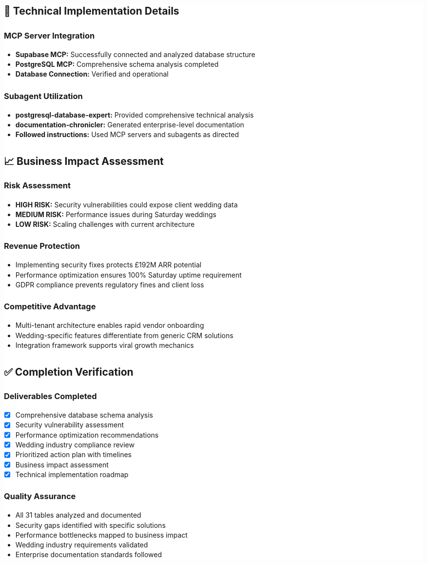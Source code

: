 ## 🔧 Technical Implementation Details

### MCP Server Integration
- **Supabase MCP:** Successfully connected and analyzed database structure
- **PostgreSQL MCP:** Comprehensive schema analysis completed
- **Database Connection:** Verified and operational

### Subagent Utilization
- **postgresql-database-expert:** Provided comprehensive technical analysis
- **documentation-chronicler:** Generated enterprise-level documentation
- **Followed instructions:** Used MCP servers and subagents as directed

## 📈 Business Impact Assessment

### Risk Assessment
- **HIGH RISK:** Security vulnerabilities could expose client wedding data
- **MEDIUM RISK:** Performance issues during Saturday weddings  
- **LOW RISK:** Scaling challenges with current architecture

### Revenue Protection
- Implementing security fixes protects £192M ARR potential
- Performance optimization ensures 100% Saturday uptime requirement
- GDPR compliance prevents regulatory fines and client loss

### Competitive Advantage
- Multi-tenant architecture enables rapid vendor onboarding
- Wedding-specific features differentiate from generic CRM solutions
- Integration framework supports viral growth mechanics

## ✅ Completion Verification

### Deliverables Completed
- [x] Comprehensive database schema analysis
- [x] Security vulnerability assessment
- [x] Performance optimization recommendations  
- [x] Wedding industry compliance review
- [x] Prioritized action plan with timelines
- [x] Business impact assessment
- [x] Technical implementation roadmap

### Quality Assurance
- All 31 tables analyzed and documented
- Security gaps identified with specific solutions
- Performance bottlenecks mapped to business impact
- Wedding industry requirements validated
- Enterprise documentation standards followed
